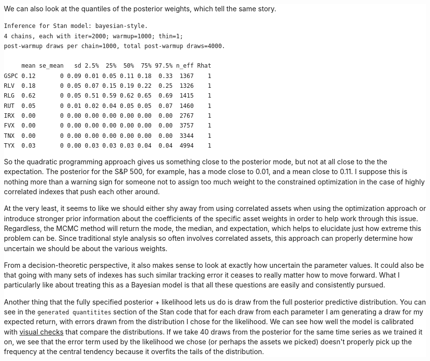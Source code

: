We can also look at the quantiles of the posterior weights, which tell the same story.

```
Inference for Stan model: bayesian-style.
4 chains, each with iter=2000; warmup=1000; thin=1; 
post-warmup draws per chain=1000, total post-warmup draws=4000.

     mean se_mean   sd 2.5%  25%  50%  75% 97.5% n_eff Rhat
GSPC 0.12       0 0.09 0.01 0.05 0.11 0.18  0.33  1367    1
RLV  0.18       0 0.05 0.07 0.15 0.19 0.22  0.25  1326    1
RLG  0.62       0 0.05 0.51 0.59 0.62 0.65  0.69  1415    1
RUT  0.05       0 0.01 0.02 0.04 0.05 0.05  0.07  1460    1
IRX  0.00       0 0.00 0.00 0.00 0.00 0.00  0.00  2767    1
FVX  0.00       0 0.00 0.00 0.00 0.00 0.00  0.00  3757    1
TNX  0.00       0 0.00 0.00 0.00 0.00 0.00  0.00  3344    1
TYX  0.03       0 0.00 0.03 0.03 0.03 0.04  0.04  4994    1
```

So the quadratic programming approach gives us something close to the posterior mode, but not at all close to the the expectation. The posterior for the S&P 500, for example, has a mode close to 0.01, and a mean close to 0.11. I suppose this is nothing more than a warning sign for someone not to assign too much weight to the constrained optimization in the case of highly correlated indexes that push each other around. 

At the very least, it seems to like we should either shy away from using correlated assets when using the optimization approach or introduce stronger prior information about the coefficients of the specific asset weights in order to help work through this issue. Regardless, the MCMC method will return the mode, the median, and expectation, which helps to elucidate just how extreme this problem can be. Since traditional style analysis so often involves correlated assets, this approach can properly determine how uncertain we should be about the various weights. 

From a decision-theoretic perspective, it also makes sense to look at exactly how uncertain the parameter values. It could also be that going with many sets of indexes has such similar tracking error it ceases to really matter how to move forward. What I particularly like about treating this as a Bayesian model is that all these questions are easily and consistently pursued.

Another thing that the fully specified posterior + likelihood lets us do is draw from the full posterior predictive distribution. You can see in the `generated quantitites` section of the Stan code that for each draw from each parameter I am generating a draw for my expected return, with errors drawn from the distribution I chose for the likelihood. We can see how well the model is calibrated with [visual checks](https://rss.onlinelibrary.wiley.com/doi/epdf/10.1111/rssa.12378) that compare the distributions. If we take 40 draws from the posterior for the same time series as we trained it on, we see that the error term used by the likelihood we chose (or perhaps the assets we picked) doesn't properly pick up the frequency at the central tendency because it overfits the tails of the distribution.
